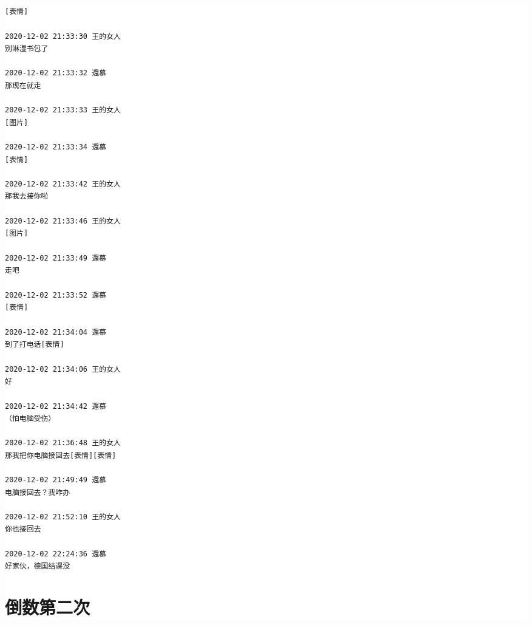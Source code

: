 ```bash
[表情]

2020-12-02 21:33:30 王的女人
别淋湿书包了

2020-12-02 21:33:32 還慕
那现在就走

2020-12-02 21:33:33 王的女人
[图片]

2020-12-02 21:33:34 還慕
[表情]

2020-12-02 21:33:42 王的女人
那我去接你啦

2020-12-02 21:33:46 王的女人
[图片]

2020-12-02 21:33:49 還慕
走吧

2020-12-02 21:33:52 還慕
[表情]

2020-12-02 21:34:04 還慕
到了打电话[表情]

2020-12-02 21:34:06 王的女人
好

2020-12-02 21:34:42 還慕
（怕电脑受伤）

2020-12-02 21:36:48 王的女人
那我把你电脑接回去[表情][表情]

2020-12-02 21:49:49 還慕
电脑接回去？我咋办

2020-12-02 21:52:10 王的女人
你也接回去

2020-12-02 22:24:36 還慕
好家伙，德国结课没
```



# 倒数第二次

